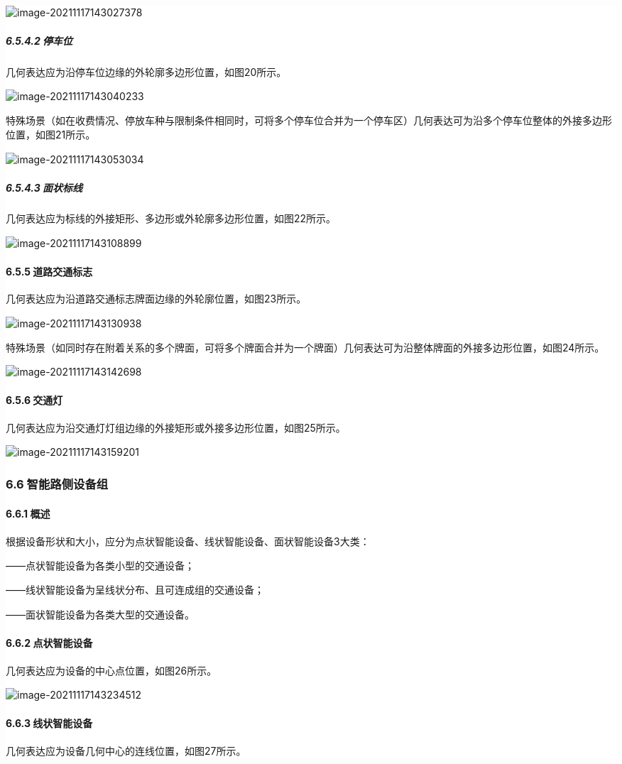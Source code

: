 ![image-20211117143027378](https://gitee.com/er-huomeng/l-img/raw/master/image-20211117143027378.png)

##### 6.5.4.2 停车位

几何表达应为沿停车位边缘的外轮廓多边形位置，如图20所示。 

![image-20211117143040233](https://gitee.com/er-huomeng/l-img/raw/master/image-20211117143040233.png)

特殊场景（如在收费情况、停放车种与限制条件相同时，可将多个停车位合并为一个停车区）几何表达可为沿多个停车位整体的外接多边形位置，如图21所示。

![image-20211117143053034](https://gitee.com/er-huomeng/l-img/raw/master/image-20211117143053034.png)

##### 6.5.4.3 面状标线

几何表达应为标线的外接矩形、多边形或外轮廓多边形位置，如图22所示。 

![image-20211117143108899](https://gitee.com/er-huomeng/l-img/raw/master/image-20211117143108899.png)

#### 6.5.5 道路交通标志

几何表达应为沿道路交通标志牌面边缘的外轮廓位置，如图23所示。

![image-20211117143130938](https://gitee.com/er-huomeng/l-img/raw/master/image-20211117143130938.png)

特殊场景（如同时存在附着关系的多个牌面，可将多个牌面合并为一个牌面）几何表达可为沿整体牌面的外接多边形位置，如图24所示。

![image-20211117143142698](https://gitee.com/er-huomeng/l-img/raw/master/image-20211117143142698.png)

#### 6.5.6 交通灯

几何表达应为沿交通灯灯组边缘的外接矩形或外接多边形位置，如图25所示。 

![image-20211117143159201](https://gitee.com/er-huomeng/l-img/raw/master/image-20211117143159201.png)

### 6.6 智能路侧设备组

#### 6.6.1 概述

根据设备形状和大小，应分为点状智能设备、线状智能设备、面状智能设备3大类：

——点状智能设备为各类小型的交通设备；

——线状智能设备为呈线状分布、且可连成组的交通设备；

——面状智能设备为各类大型的交通设备。

#### 6.6.2 点状智能设备

几何表达应为设备的中心点位置，如图26所示。

![image-20211117143234512](https://gitee.com/er-huomeng/l-img/raw/master/image-20211117143234512.png)

#### 6.6.3 线状智能设备

几何表达应为设备几何中心的连线位置，如图27所示。 
